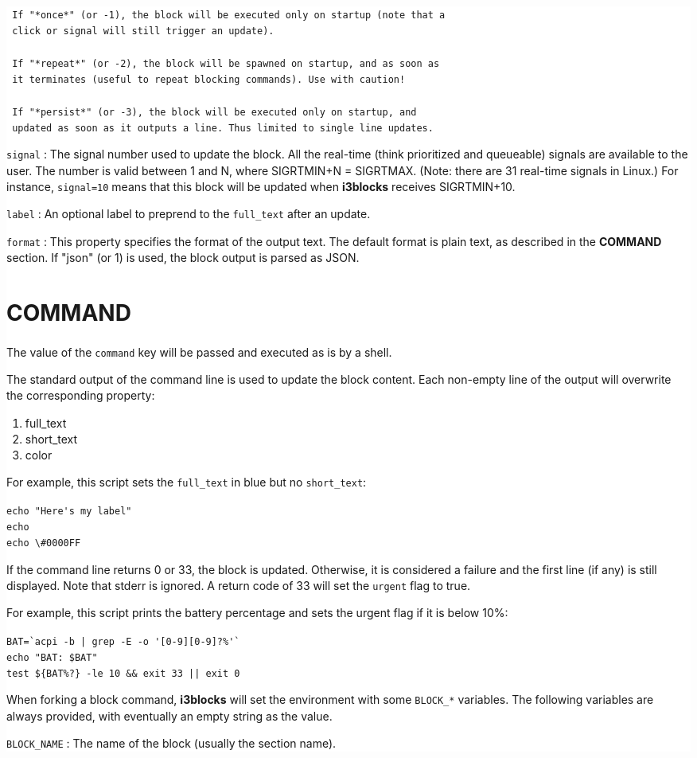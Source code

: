	 If "*once*" (or -1), the block will be executed only on startup (note that a
	 click or signal will still trigger an update).

	 If "*repeat*" (or -2), the block will be spawned on startup, and as soon as
	 it terminates (useful to repeat blocking commands). Use with caution!

	 If "*persist*" (or -3), the block will be executed only on startup, and
	 updated as soon as it outputs a line. Thus limited to single line updates.

`signal`
:	 The signal number used to update the block. All the real-time (think
     prioritized and queueable) signals are available to the user. The number is
     valid between 1 and N, where SIGRTMIN+N = SIGRTMAX. (Note: there are 31
     real-time signals in Linux.) For instance, `signal=10` means that this
     block will be updated when **i3blocks** receives SIGRTMIN+10.

`label`
: 	An optional label to preprend to the `full_text` after an update.

`format`
:    This property specifies the format of the output text. The default format
     is plain text, as described in the **COMMAND** section.
     If "json" (or 1) is used, the block output is parsed as JSON.

# COMMAND

The value of the `command` key will be passed and executed as is by a shell.

The standard output of the command line is used to update the block content.
Each non-empty line of the output will overwrite the corresponding property:

1. full_text
2. short_text
3. color

For example, this script sets the `full_text` in blue but no `short_text`:

    echo "Here's my label"
    echo
    echo \#0000FF

If the command line returns 0 or 33, the block is updated. Otherwise, it is
considered a failure and the first line (if any) is still displayed. Note that
stderr is ignored. A return code of 33 will set the `urgent` flag to true.

For example, this script prints the battery percentage and sets the urgent flag 
if it is below 10%:

    BAT=`acpi -b | grep -E -o '[0-9][0-9]?%'`
    echo "BAT: $BAT"
    test ${BAT%?} -le 10 && exit 33 || exit 0

When forking a block command, **i3blocks** will set the environment with some 
`BLOCK_*` variables. The following variables are always provided, with
eventually an empty string as the value.

`BLOCK_NAME`
:   The name of the block (usually the section name).
